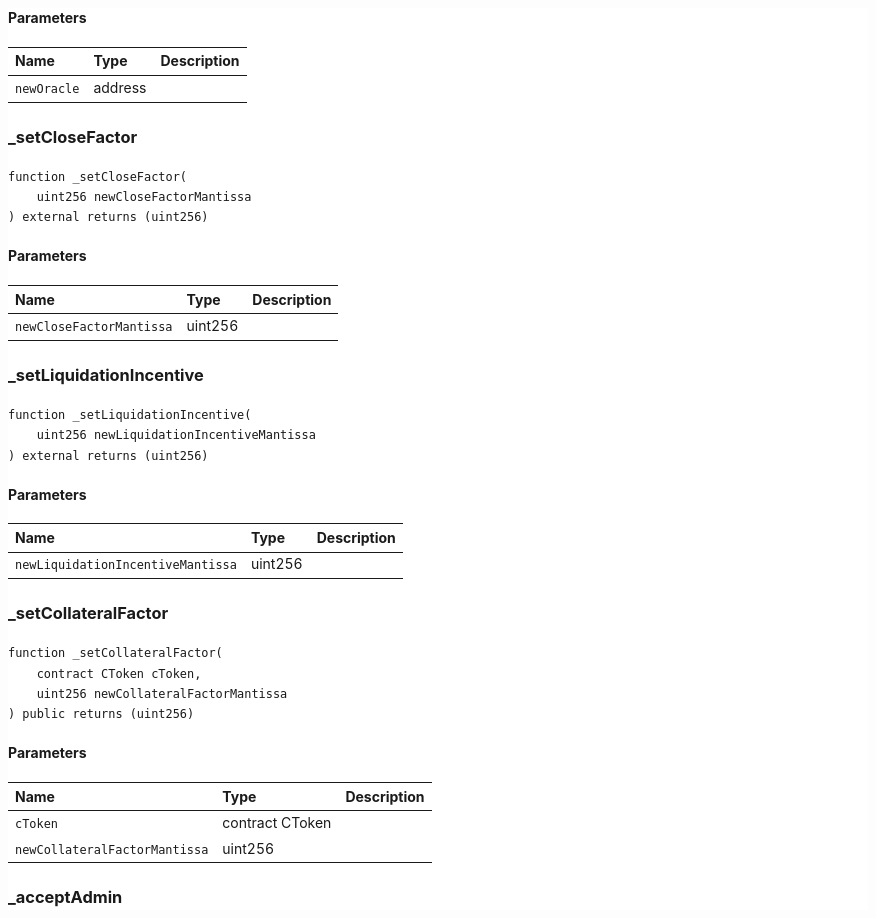 #### Parameters

| Name | Type | Description |
| :--- | :--- | :---------- |
| `newOracle` | address |  |

### _setCloseFactor

```solidity
function _setCloseFactor(
    uint256 newCloseFactorMantissa
) external returns (uint256)
```

#### Parameters

| Name | Type | Description |
| :--- | :--- | :---------- |
| `newCloseFactorMantissa` | uint256 |  |

### _setLiquidationIncentive

```solidity
function _setLiquidationIncentive(
    uint256 newLiquidationIncentiveMantissa
) external returns (uint256)
```

#### Parameters

| Name | Type | Description |
| :--- | :--- | :---------- |
| `newLiquidationIncentiveMantissa` | uint256 |  |

### _setCollateralFactor

```solidity
function _setCollateralFactor(
    contract CToken cToken,
    uint256 newCollateralFactorMantissa
) public returns (uint256)
```

#### Parameters

| Name | Type | Description |
| :--- | :--- | :---------- |
| `cToken` | contract CToken |  |
| `newCollateralFactorMantissa` | uint256 |  |

### _acceptAdmin
